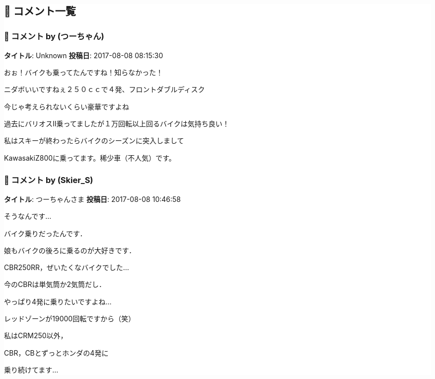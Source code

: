 ## 💬 コメント一覧

### 💬 コメント by (つーちゃん)
**タイトル**: Unknown
**投稿日**: 2017-08-08 08:15:30

おぉ！バイクも乗ってたんですね！知らなかった！

ニダボいいですねぇ２５０ｃｃで４発、フロントダブルディスク

今じゃ考えられないくらい豪華ですよね

過去にバリオスⅡ乗ってましたが１万回転以上回るバイクは気持ち良い！



私はスキーが終わったらバイクのシーズンに突入しまして

KawasakiZ800に乗ってます。稀少車（不人気）です。

### 💬 コメント by (Skier_S)
**タイトル**: つーちゃんさま
**投稿日**: 2017-08-08 10:46:58

そうなんです…

バイク乗りだったんです．

娘もバイクの後ろに乗るのが大好きです．



CBR250RR，ぜいたくなバイクでした…

今のCBRは単気筒か2気筒だし．

やっぱり4発に乗りたいですよね…

レッドゾーンが19000回転ですから（笑）



私はCRM250以外，

CBR，CBとずっとホンダの4発に

乗り続けてます…

